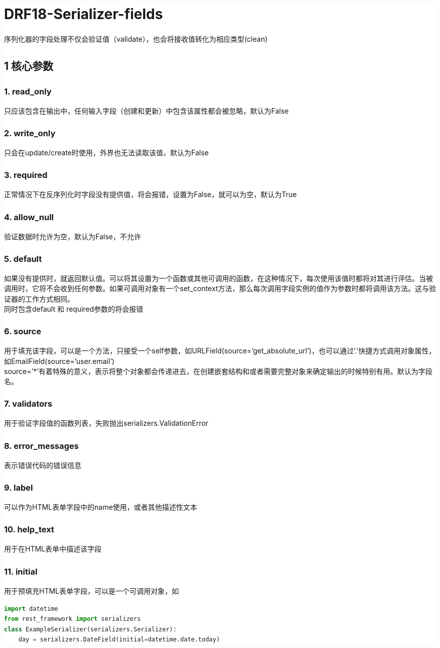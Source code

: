 # DRF18-Serializer-fields
序列化器的字段处理不仅会验证值（validate），也会将接收值转化为相应类型(clean)


## 1 核心参数

### 1. read_only
只应该包含在输出中，任何输入字段（创建和更新）中包含该属性都会被忽略，默认为False


### 2. write_only
只会在update/create时使用，外界也无法读取该值，默认为False


### 3. required
正常情况下在反序列化时字段没有提供值，将会报错，设置为False，就可以为空，默认为True


### 4. allow_null
验证数据时允许为空，默认为False，不允许


### 5. default
如果没有提供时，就返回默认值。可以将其设置为一个函数或其他可调用的函数，在这种情况下，每次使用该值时都将对其进行评估。当被调用时，它将不会收到任何参数。如果可调用对象有一个set_context方法，那么每次调用字段实例的值作为参数时都将调用该方法。这与验证器的工作方式相同。  
同时包含default 和 required参数的将会报错


### 6. source
用于填充该字段，可以是一个方法，只接受一个self参数，如URLField(source=’get_absolute_url’)，也可以通过‘.’快捷方式调用对象属性，如EmailField(source=’user.email’)  
source=’*’有着特殊的意义，表示将整个对象都会传递进去，在创建嵌套结构和或者需要完整对象来确定输出的时候特别有用。默认为字段名。


### 7. validators
用于验证字段值的函数列表，失败抛出serializers.ValidationError


### 8. error_messages
表示错误代码的错误信息


### 9. label
可以作为HTML表单字段中的name使用，或者其他描述性文本


### 10. help_text
用于在HTML表单中描述该字段


### 11. initial
用于预填充HTML表单字段，可以是一个可调用对象，如
```python
import datetime
from rest_framework import serializers
class ExampleSerializer(serializers.Serializer):
    day = serializers.DateField(initial=datetime.date.today)
```
